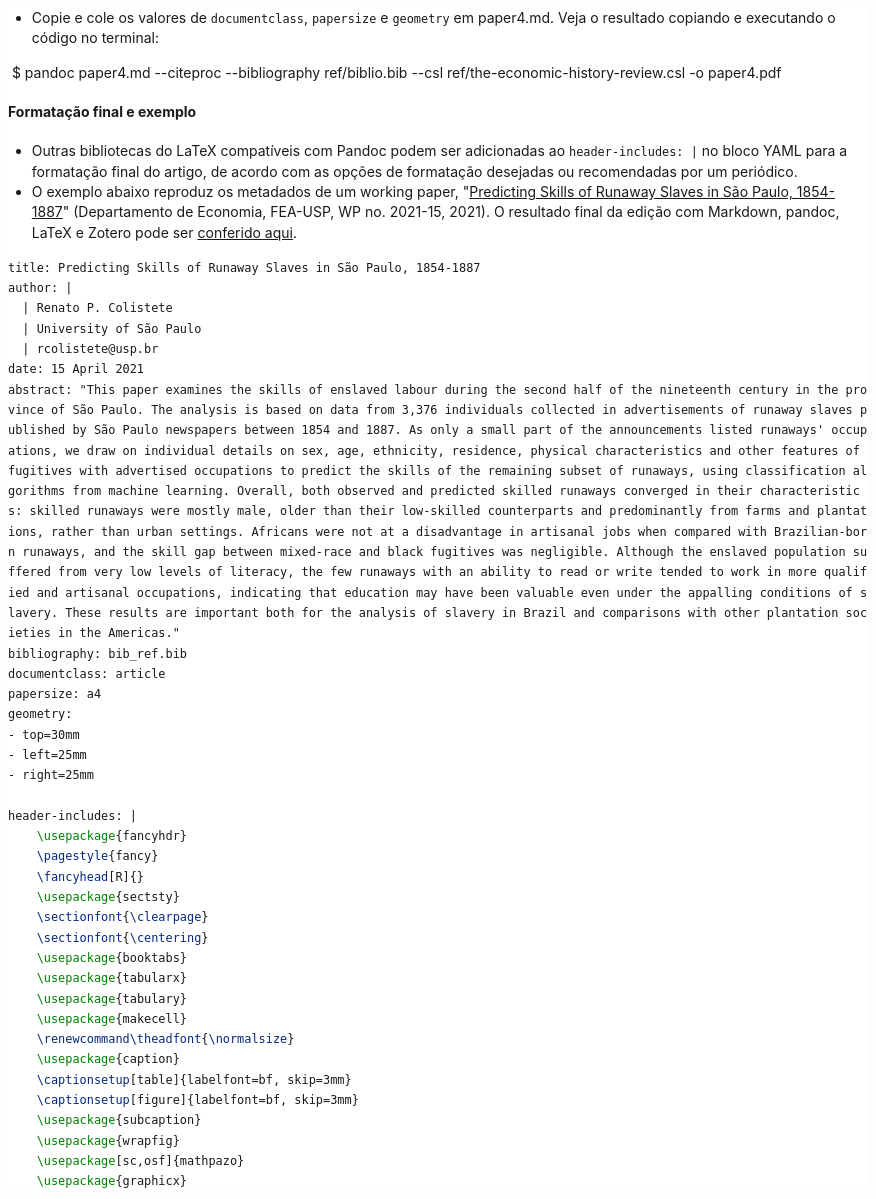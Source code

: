 - Copie e cole os valores de ```documentclass```, ```papersize``` e ```geometry``` em paper4.md. Veja o resultado copiando e executando o código no terminal:

​     $ pandoc paper4.md --citeproc --bibliography ref/biblio.bib --csl ref/the-economic-history-review.csl  -o paper4.pdf

#### Formatação final e exemplo

- Outras bibliotecas do LaTeX compatíveis com Pandoc podem ser adicionadas ao ```header-includes: |``` no bloco YAML para a formatação final do artigo, de acordo com as opções de formatação desejadas ou recomendadas por um periódico.
- O exemplo abaixo reproduz os metadados de um working paper, "[Predicting Skills of Runaway Slaves in São Paulo, 1854-1887](http://www.repec.eae.fea.usp.br/documentos/Colistete_15WP.pdf)" (Departamento de Economia, FEA-USP, WP no. 2021-15, 2021). O resultado final da edição com Markdown, pandoc, LaTeX e Zotero pode ser [conferido aqui](http://www.repec.eae.fea.usp.br/documentos/Colistete_15WP.pdf).
```latex
title: Predicting Skills of Runaway Slaves in São Paulo, 1854-1887
author: |
  | Renato P. Colistete
  | University of São Paulo
  | rcolistete@usp.br
date: 15 April 2021
abstract: "This paper examines the skills of enslaved labour during the second half of the nineteenth century in the province of São Paulo. The analysis is based on data from 3,376 individuals collected in advertisements of runaway slaves published by São Paulo newspapers between 1854 and 1887. As only a small part of the announcements listed runaways' occupations, we draw on individual details on sex, age, ethnicity, residence, physical characteristics and other features of fugitives with advertised occupations to predict the skills of the remaining subset of runaways, using classification algorithms from machine learning. Overall, both observed and predicted skilled runaways converged in their characteristics: skilled runaways were mostly male, older than their low-skilled counterparts and predominantly from farms and plantations, rather than urban settings. Africans were not at a disadvantage in artisanal jobs when compared with Brazilian-born runaways, and the skill gap between mixed-race and black fugitives was negligible. Although the enslaved population suffered from very low levels of literacy, the few runaways with an ability to read or write tended to work in more qualified and artisanal occupations, indicating that education may have been valuable even under the appalling conditions of slavery. These results are important both for the analysis of slavery in Brazil and comparisons with other plantation societies in the Americas."
bibliography: bib_ref.bib
documentclass: article
papersize: a4
geometry:
- top=30mm
- left=25mm
- right=25mm

header-includes: |
    \usepackage{fancyhdr}
    \pagestyle{fancy}
    \fancyhead[R]{}
    \usepackage{sectsty}
    \sectionfont{\clearpage}
    \sectionfont{\centering}
	\usepackage{booktabs}
	\usepackage{tabularx}
	\usepackage{tabulary}
	\usepackage{makecell}
	\renewcommand\theadfont{\normalsize}
	\usepackage{caption}
	\captionsetup[table]{labelfont=bf, skip=3mm}
	\captionsetup[figure]{labelfont=bf, skip=3mm}
    \usepackage{subcaption}
    \usepackage{wrapfig} 
    \usepackage[sc,osf]{mathpazo}
    \usepackage{graphicx}
```

[^1]: The footnote is inserted here.
[^1]: Evsey Domar has made a theoretical statement of the origins of slave labor: given a leisured elite, there cannot exist simultaneously cheap land andf ree labor. If either of these elements is eliminated, free labor is possible.[@domarCausesSlaverySerfdom1970]
[^1]: Pierre Denis's classic work "Le Bresil au XXe siecle" [@denisBresilAuXX1909] gives an excellentd escription of these centers in about I908.